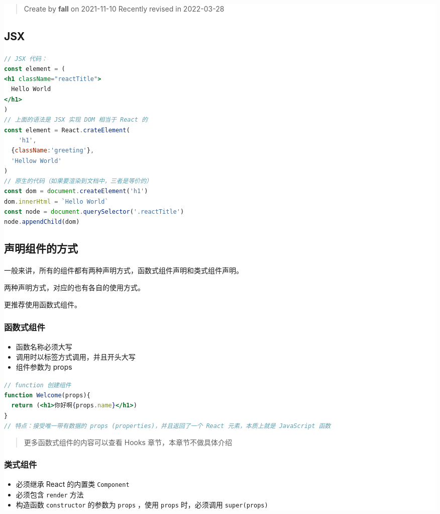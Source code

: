 >Create by **fall** on 2021-11-10
>Recently revised in 2022-03-28

## JSX

```jsx
// JSX 代码：
const element = (
<h1 className="reactTitle">
  Hello World
</h1>
)
// 上面的语法是 JSX 实现 DOM 相当于 React 的
const element = React.crateElement(
	'h1',
  {className:'greeting'},
  'Hellow World'
)
// 原生的代码（如果要渲染到文档中，三者是等价的）
const dom = document.createElement('h1')
dom.innerHtml = `Hello World`
const node = document.querySelector('.reactTitle')
node.appendChild(dom)
```

## 声明组件的方式

一般来讲，所有的组件都有两种声明方式，函数式组件声明和类式组件声明。

两种声明方式，对应的也有各自的使用方式。

更推荐使用函数式组件。

### 函数式组件

- 函数名称必须大写
- 调用时以标签方式调用，并且开头大写
- 组件参数为 props

```jsx
// function 创建组件
function Welcome(props){
  return (<h1>你好啊{props.name}</h1>)
}
// 特点：接受唯一带有数据的 props (properties)，并且返回了一个 React 元素，本质上就是 JavaScript 函数
```

> 更多函数式组件的内容可以查看 Hooks 章节，本章节不做具体介绍

### 类式组件

- 必须继承 React 的内置类 `Component`
- 必须包含 `render` 方法
- 构造函数 `constructor` 的参数为 `props` ，使用 `props` 时，必须调用 `super(props)`
